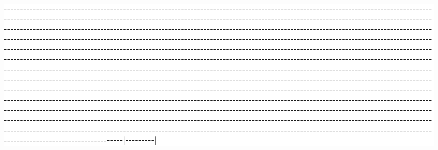 --------------------------------------------------------------------------------------------------------------------------------------------------------------------------------------------------------------------------------------------------------------------------------------------------------------------------------------------------------------------------------------------------------------------------------------------------------------------------------------------------------------------------------------------------------------------------------------------------------------------------------------------------------------------------------------------------------------------------------------------------------------------------------------------------------------------------------------------------------------------------------------------------------------------------------------------------------------------------------------------------------------------------------------------------------------------------------------------------------------------------------------------------------------------------------------------------------------------------------------------------------------------------------------------------------------------------------------------------------------------------------------------------------------------------------------------------------------------------------------------------------------------------------------------------------------------------------------------------------------------------------------------------------------------------------------------------------------------------------------------------------------------------------------------------------------------------------------|---------|